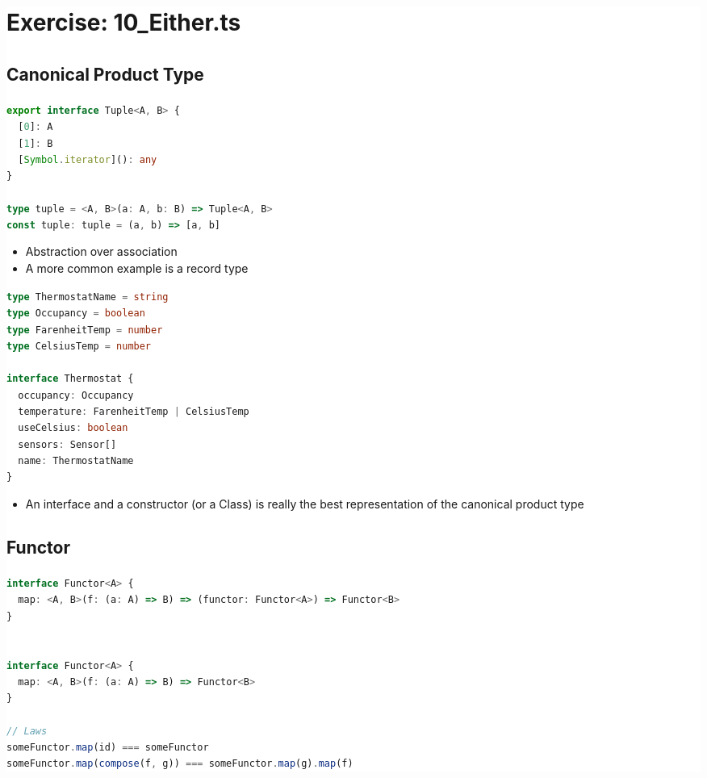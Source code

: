 # Exercise: 10_Either.ts

## Canonical Product Type
```typescript
export interface Tuple<A, B> {
  [0]: A
  [1]: B
  [Symbol.iterator](): any
}

type tuple = <A, B>(a: A, b: B) => Tuple<A, B>
const tuple: tuple = (a, b) => [a, b]
```

- Abstraction over association
- A more common example is a record type

```typescript
type ThermostatName = string
type Occupancy = boolean
type FarenheitTemp = number
type CelsiusTemp = number

interface Thermostat {
  occupancy: Occupancy
  temperature: FarenheitTemp | CelsiusTemp
  useCelsius: boolean
  sensors: Sensor[]
  name: ThermostatName
}
```
- An interface and a constructor (or a Class) is really the best representation of the canonical product type

## Functor

```typescript
interface Functor<A> {
  map: <A, B>(f: (a: A) => B) => (functor: Functor<A>) => Functor<B>
}


interface Functor<A> {
  map: <A, B>(f: (a: A) => B) => Functor<B>
}

// Laws
someFunctor.map(id) === someFunctor
someFunctor.map(compose(f, g)) === someFunctor.map(g).map(f)
```
